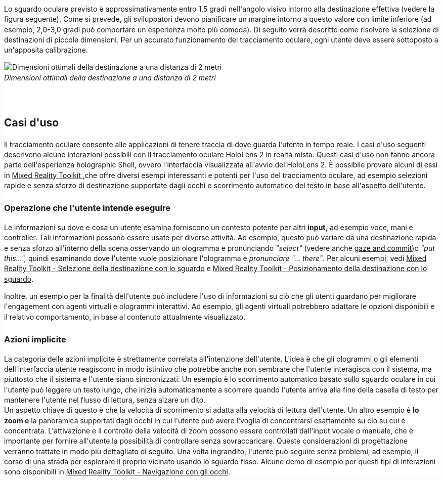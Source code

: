 Lo sguardo oculare previsto è approssimativamente entro 1,5 gradi nell'angolo visivo intorno alla destinazione effettiva (vedere la figura seguente). Come si prevede, gli sviluppatori devono pianificare un margine intorno a questo valore con limite inferiore (ad esempio, 2,0-3,0 gradi può comportare un'esperienza molto più comoda). Di seguito verrà descritto come risolvere la selezione di destinazioni di piccole dimensioni. Per un accurato funzionamento del tracciamento oculare, ogni utente deve essere sottoposto a un'apposita calibrazione. 

![Dimensioni ottimali della destinazione a una distanza di 2 metri](images/gazetargeting-size-1000px.jpg)<br>
*Dimensioni ottimali della destinazione a una distanza di 2 metri*

<br>

## <a name="use-cases"></a>Casi d'uso

Il tracciamento oculare consente alle applicazioni di tenere traccia di dove guarda l'utente in tempo reale. I casi d'uso seguenti descrivono alcune interazioni possibili con il tracciamento oculare HoloLens 2 in realtà mista.
Questi casi d'uso non fanno ancora parte dell'esperienza holographic Shell, ovvero l'interfaccia visualizzata all'avvio del HoloLens 2.
È possibile provare alcuni di essi in [Mixed Reality Toolkit ,](/windows/mixed-reality/mrtk-unity/features/input/eye-tracking/eye-tracking-main)che offre diversi esempi interessanti e potenti per l'uso del tracciamento oculare, ad esempio selezioni rapide e senza sforzo di destinazione supportate dagli occhi e scorrimento automatico del testo in base all'aspetto dell'utente. 

### <a name="user-intent"></a>Operazione che l'utente intende eseguire

Le informazioni su dove e cosa un utente esamina forniscono un contesto potente per altri **input,** ad esempio voce, mani e controller.
Tali informazioni possono essere usate per diverse attività.
Ad esempio, questo può variare da  una destinazione rapida e senza sforzo all'interno della scena osservando un ologramma e pronunciando *"select"* (vedere anche [gaze and commit)](gaze-and-commit.md)o *"put this...",* quindi esaminando dove l'utente vuole posizionare l'ologramma e *pronunciare "... there"*. Per alcuni esempi, vedi [Mixed Reality Toolkit - Selezione della destinazione con lo sguardo](/windows/mixed-reality/mrtk-unity/features/input/eye-tracking/eye-tracking-target-selection) e [Mixed Reality Toolkit - Posizionamento della destinazione con lo sguardo](/windows/mixed-reality/mrtk-unity/features/input/eye-tracking/eye-tracking-positioning).

Inoltre, un esempio per la finalità dell'utente può includere l'uso di informazioni su ciò che gli utenti guardano per migliorare l'engagement con agenti virtuali e ologrammi interattivi. Ad esempio, gli agenti virtuali potrebbero adattare le opzioni disponibili e il relativo comportamento, in base al contenuto attualmente visualizzato. 

### <a name="implicit-actions"></a>Azioni implicite

La categoria delle azioni implicite è strettamente correlata all'intenzione dell'utente.
L'idea è che gli ologrammi o gli elementi dell'interfaccia utente reagiscono in modo istintivo che potrebbe anche non sembrare che l'utente interagisca con il sistema, ma piuttosto che il sistema e l'utente siano sincronizzati. Un esempio  è lo scorrimento automatico basato sullo sguardo oculare in cui l'utente può leggere un testo lungo, che inizia automaticamente a scorrere quando l'utente arriva alla fine della casella di testo per mantenere l'utente nel flusso di lettura, senza alzare un dito.  
Un aspetto chiave di questo è che la velocità di scorrimento si adatta alla velocità di lettura dell'utente.
Un altro esempio è **lo zoom e** la panoramica supportati dagli occhi in cui l'utente può avere l'voglia di concentrarsi esattamente su ciò su cui è concentrata. L'attivazione e il controllo della velocità di zoom possono essere controllati dall'input vocale o manuale, che è importante per fornire all'utente la possibilità di controllare senza sovraccaricare. Queste considerazioni di progettazione verranno trattate in modo più dettagliato di seguito. Una volta ingrandito, l'utente può seguire senza problemi, ad esempio, il corso di una strada per esplorare il proprio vicinato usando lo sguardo fisso.
Alcune demo di esempio per questi tipi di interazioni sono disponibili in [Mixed Reality Toolkit - Navigazione con gli occhi](/windows/mixed-reality/mrtk-unity/features/input/eye-tracking/eye-tracking-navigation).

